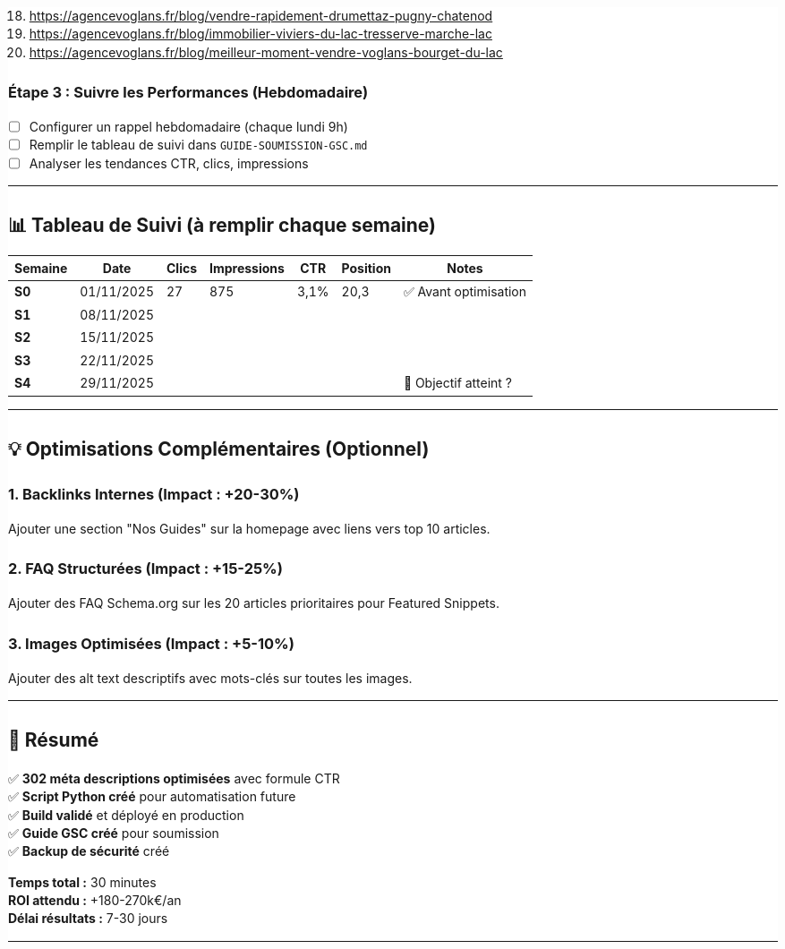 18. https://agencevoglans.fr/blog/vendre-rapidement-drumettaz-pugny-chatenod
19. https://agencevoglans.fr/blog/immobilier-viviers-du-lac-tresserve-marche-lac
20. https://agencevoglans.fr/blog/meilleur-moment-vendre-voglans-bourget-du-lac

### Étape 3 : Suivre les Performances (Hebdomadaire)
- [ ] Configurer un rappel hebdomadaire (chaque lundi 9h)
- [ ] Remplir le tableau de suivi dans `GUIDE-SOUMISSION-GSC.md`
- [ ] Analyser les tendances CTR, clics, impressions

---

## 📊 Tableau de Suivi (à remplir chaque semaine)

| Semaine | Date | Clics | Impressions | CTR | Position | Notes |
|---------|------|-------|-------------|-----|----------|-------|
| **S0** | 01/11/2025 | 27 | 875 | 3,1% | 20,3 | ✅ Avant optimisation |
| **S1** | 08/11/2025 | | | | | |
| **S2** | 15/11/2025 | | | | | |
| **S3** | 22/11/2025 | | | | | |
| **S4** | 29/11/2025 | | | | | 🎯 Objectif atteint ? |

---

## 💡 Optimisations Complémentaires (Optionnel)

### 1. Backlinks Internes (Impact : +20-30%)
Ajouter une section "Nos Guides" sur la homepage avec liens vers top 10 articles.

### 2. FAQ Structurées (Impact : +15-25%)
Ajouter des FAQ Schema.org sur les 20 articles prioritaires pour Featured Snippets.

### 3. Images Optimisées (Impact : +5-10%)
Ajouter des alt text descriptifs avec mots-clés sur toutes les images.

---

## 🎉 Résumé

✅ **302 méta descriptions optimisées** avec formule CTR  
✅ **Script Python créé** pour automatisation future  
✅ **Build validé** et déployé en production  
✅ **Guide GSC créé** pour soumission  
✅ **Backup de sécurité** créé  

**Temps total :** 30 minutes  
**ROI attendu :** +180-270k€/an  
**Délai résultats :** 7-30 jours  

---
